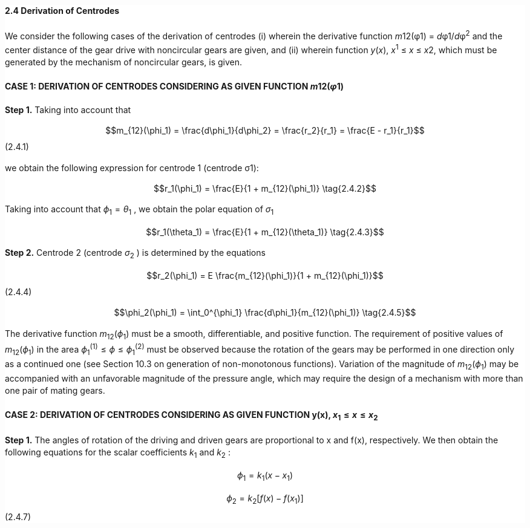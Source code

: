 #### <span id="page-38-6"></span><span id="page-38-5"></span>**2.4 Derivation of Centrodes**

We consider the following cases of the derivation of centrodes (i) wherein the derivative function *m*12(φ1) = *d*φ1/*d*φ<sup>2</sup> and the center distance of the gear drive with noncircular gears are given, and (ii) wherein function *y*(*x*), *x*<sup>1</sup> ≤ *x* ≤ *x*2, which must be generated by the mechanism of noncircular gears, is given.

#### **CASE 1: DERIVATION OF CENTRODES CONSIDERING AS GIVEN FUNCTION** *m***12(***φ***1)**

**Step 1.** Taking into account that

<span id="page-38-4"></span>
$$m_{12}(\phi_1) = \frac{d\phi_1}{d\phi_2} = \frac{r_2}{r_1} = \frac{E - r_1}{r_1}$$
 (2.4.1)

we obtain the following expression for centrode 1 (centrode σ1):

<span id="page-38-3"></span>
$$r_1(\phi_1) = \frac{E}{1 + m_{12}(\phi_1)} \tag{2.4.2}$$

<span id="page-39-16"></span><span id="page-39-15"></span><span id="page-39-1"></span><span id="page-39-0"></span>Taking into account that  $\phi_1 = \theta_1$ , we obtain the polar equation of  $\sigma_1$ 

<span id="page-39-3"></span>
$$r_1(\theta_1) = \frac{E}{1 + m_{12}(\theta_1)} \tag{2.4.3}$$

**Step 2.** Centrode 2 (centrode  $\sigma_2$ ) is determined by the equations

<span id="page-39-6"></span><span id="page-39-4"></span>
$$r_2(\phi_1) = E \frac{m_{12}(\phi_1)}{1 + m_{12}(\phi_1)}$$
 (2.4.4)

<span id="page-39-7"></span><span id="page-39-5"></span>
$$\phi_2(\phi_1) = \int_0^{\phi_1} \frac{d\phi_1}{m_{12}(\phi_1)} \tag{2.4.5}$$

The derivative function  $m_{12}(\phi_1)$  must be a smooth, differentiable, and positive function. The requirement of positive values of  $m_{12}(\phi_1)$  in the area  $\phi_1^{(1)} \le \phi \le \phi_1^{(2)}$  must be observed because the rotation of the gears may be performed in one direction only as a continued one (see Section 10.3 on generation of non-monotonous functions). Variation of the magnitude of  $m_{12}(\phi_1)$  may be accompanied with an unfavorable magnitude of the pressure angle, which may require the design of a mechanism with more than one pair of mating gears.

#### CASE 2: DERIVATION OF CENTRODES CONSIDERING AS GIVEN FUNCTION y(x), $x_1 \le x \le x_2$

**Step 1.** The angles of rotation of the driving and driven gears are proportional to x and f(x), respectively. We then obtain the following equations for the scalar coefficients  $k_1$  and  $k_2$ :

<span id="page-39-13"></span><span id="page-39-12"></span><span id="page-39-10"></span><span id="page-39-8"></span>
$$\phi_1 = k_1(x - x_1) \tag{2.4.6}$$

$$\phi_2 = k_2 [f(x) - f(x_1)]$$
 (2.4.7)

